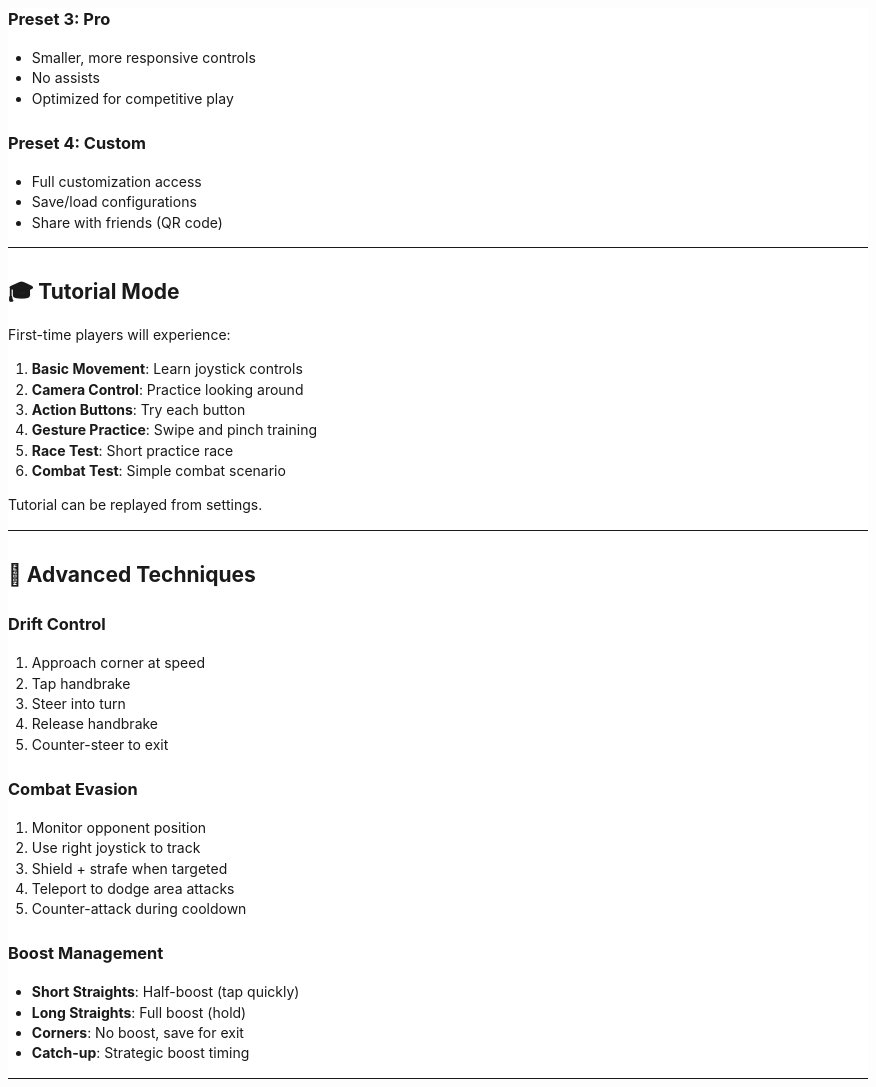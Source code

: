 ### Preset 3: Pro
- Smaller, more responsive controls
- No assists
- Optimized for competitive play

### Preset 4: Custom
- Full customization access
- Save/load configurations
- Share with friends (QR code)

---

## 🎓 Tutorial Mode

First-time players will experience:

1. **Basic Movement**: Learn joystick controls
2. **Camera Control**: Practice looking around
3. **Action Buttons**: Try each button
4. **Gesture Practice**: Swipe and pinch training
5. **Race Test**: Short practice race
6. **Combat Test**: Simple combat scenario

Tutorial can be replayed from settings.

---

## 🌟 Advanced Techniques

### Drift Control
1. Approach corner at speed
2. Tap handbrake
3. Steer into turn
4. Release handbrake
5. Counter-steer to exit

### Combat Evasion
1. Monitor opponent position
2. Use right joystick to track
3. Shield + strafe when targeted
4. Teleport to dodge area attacks
5. Counter-attack during cooldown

### Boost Management
- **Short Straights**: Half-boost (tap quickly)
- **Long Straights**: Full boost (hold)
- **Corners**: No boost, save for exit
- **Catch-up**: Strategic boost timing

---
